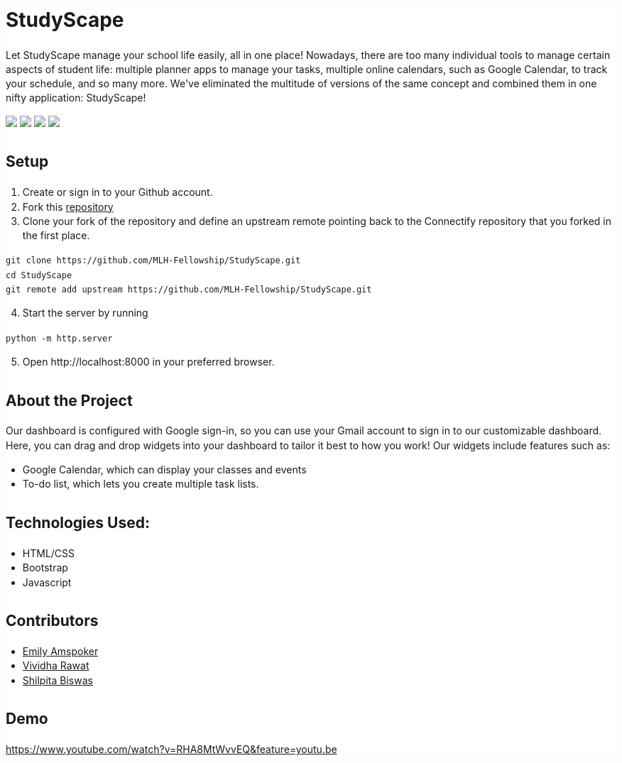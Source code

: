 # StudyScape

Let StudyScape manage your school life easily, all in one place! Nowadays, there are too many individual tools to manage certain aspects of student life: multiple planner apps to manage your tasks, multiple online calendars, such as Google Calendar, to track your schedule, and so many more. We've eliminated the multitude of versions of the same concept and combined them in one nifty application: StudyScape!

<img src="ss/1.png" width="1000">

<img src="ss/2.png" width="1000">

<img src="ss/3.png" width="1000">

<img src="ss/4.png" width="1000">

## Setup
1. Create or sign in to your Github account.
2. Fork this [repository](https://github.com/MLH-Fellowship/Student-Planner)
3. Clone your fork of the repository and define an upstream remote pointing back to the Connectify repository that you forked in the first place.
```
git clone https://github.com/MLH-Fellowship/StudyScape.git 
cd StudyScape
git remote add upstream https://github.com/MLH-Fellowship/StudyScape.git
```
4. Start the server by running
```
python -m http.server
```
5. Open http://localhost:8000 in your preferred browser. 

## About the Project
Our dashboard is configured with Google sign-in, so you can use your Gmail account to sign in to our customizable dashboard. Here, you can drag and drop widgets into your dashboard to tailor it best to how you work! Our widgets include features such as:
 - Google Calendar, which can display your classes and events
 - To-do list, which lets you create multiple task lists. 

## Technologies Used:
 - HTML/CSS
 - Bootstrap
 - Javascript

## Contributors
 - [Emily Amspoker](https://github.com/eamspoker)
 - [Vividha Rawat](https://github.com/V2dha)
 - [Shilpita Biswas](https://github.com/sh-biswas)
 
 ## Demo
https://www.youtube.com/watch?v=RHA8MtWvvEQ&feature=youtu.be
